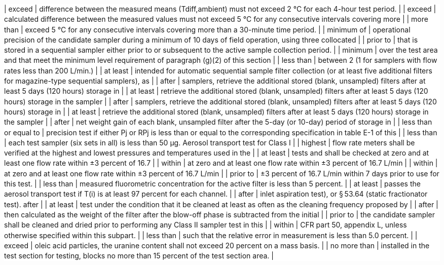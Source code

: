 | exceed                | difference between the measured means (Tdiff,ambient) must not exceed  2 &#176;C for each 4-hour test period.                                                          |
| exceed                | calculated difference between the measured values must not exceed 5 &#176;C for any consecutive intervals covering more                                                |
| more than             | exceed 5 &#176;C for any consecutive intervals covering more than  a 30-minute time period.                                                                            |
| minimum of            | operational precision of the candidate sampler during a minimum of 10 days of field operation, using three collocated                                                  |
| prior to              | that is stored in a sequential sampler either prior to  or subsequent to the active sample collection period.                                                          |
| minimum               | over the test area and that meet the minimum level requirement of paragraph (g)(2) of this section                                                                     |
| less than             | between 2 (1 for samplers with flow rates less than  200 L/min.)                                                                                                       |
| at least              | intended for automatic sequential sample filter collection (or at least five additional filters for magazine-type sequential samplers), as                             |
| after                 | samplers, retrieve the additional stored (blank, unsampled) filters after at least 5 days (120 hours) storage in                                                       |
| at least              | retrieve the additional stored (blank, unsampled) filters after at least 5 days (120 hours) storage in the sampler                                                     |
| after                 | samplers, retrieve the additional stored (blank, unsampled) filters after at least 5 days (120 hours) storage in                                                       |
| at least              | retrieve the additional stored (blank, unsampled) filters after at least 5 days (120 hours) storage in the sampler                                                     |
| after                 | net weight gain of each blank, unsampled filter after the 5-day (or 10-day) period of storage in                                                                       |
| less than or equal to | precision test if either Pj or RPj is less than or equal to the corresponding specification in table E-1 of this                                                       |
| less than             | each test sampler (six sets in all) is less than 50 &#181;g. Aerosol transport test for Class I                                                                        |
| highest               | flow rate meters shall be verified at the highest and lowest pressures and temperatures used in the                                                                    |
| at least              | tests and shall be checked at zero and at least one flow rate within &#177;3 percent of 16.7                                                                           |
| within                | at zero and at least one flow rate within  &#177;3 percent of 16.7 L/min                                                                                               |
| within                | at zero and at least one flow rate within  &#177;3 percent of 16.7 L/min                                                                                               |
| prior to              | &#177;3 percent of 16.7 L/min within 7 days prior to  use for this test.                                                                                               |
| less than             | measured fluorometric concentration for the active filter is less than  5 percent.                                                                                     |
| at least              | passes the aerosol transport test if T(i) is at least  97 percent for each channel.                                                                                    |
| after                 | inlet aspiration test), or &#167;&#8201;53.64 (static fractionator test). after                                                                                        |
| at least              | test under the condition that it be cleaned at least as often as the cleaning frequency proposed by                                                                    |
| after                 | then calculated as the weight of the filter after the blow-off phase is subtracted from the initial                                                                    |
| prior to              | the candidate sampler shall be cleaned and dried prior to performing any Class II sampler test in this                                                                 |
| within                | CFR part 50, appendix L, unless otherwise specified within  this subpart.                                                                                              |
| less than             | such that the relative error in measurement is less than  5.0 percent.                                                                                                 |
| exceed                | oleic acid particles, the uranine content shall not exceed  20 percent on a mass basis.                                                                                |
| no more than          | installed in the test section for testing, blocks no more than  15 percent of the test section area.                                                                   |